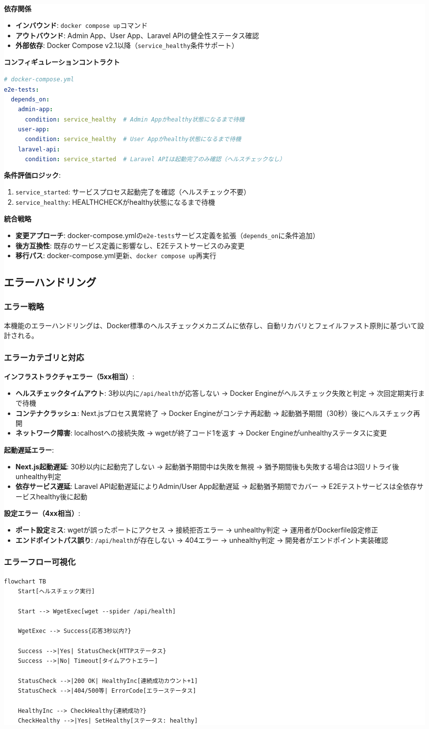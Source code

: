 **依存関係**
- **インバウンド**: `docker compose up`コマンド
- **アウトバウンド**: Admin App、User App、Laravel APIの健全性ステータス確認
- **外部依存**: Docker Compose v2.1以降（`service_healthy`条件サポート）

**コンフィギュレーションコントラクト**

```yaml
# docker-compose.yml
e2e-tests:
  depends_on:
    admin-app:
      condition: service_healthy  # Admin Appがhealthy状態になるまで待機
    user-app:
      condition: service_healthy  # User Appがhealthy状態になるまで待機
    laravel-api:
      condition: service_started  # Laravel APIは起動完了のみ確認（ヘルスチェックなし）
```

**条件評価ロジック**:
1. `service_started`: サービスプロセス起動完了を確認（ヘルスチェック不要）
2. `service_healthy`: HEALTHCHECKがhealthy状態になるまで待機

**統合戦略**
- **変更アプローチ**: docker-compose.ymlの`e2e-tests`サービス定義を拡張（`depends_on`に条件追加）
- **後方互換性**: 既存のサービス定義に影響なし、E2Eテストサービスのみ変更
- **移行パス**: docker-compose.yml更新、`docker compose up`再実行

## エラーハンドリング

### エラー戦略

本機能のエラーハンドリングは、Docker標準のヘルスチェックメカニズムに依存し、自動リカバリとフェイルファスト原則に基づいて設計される。

### エラーカテゴリと対応

**インフラストラクチャエラー（5xx相当）**:
- **ヘルスチェックタイムアウト**: 3秒以内に`/api/health`が応答しない → Docker Engineがヘルスチェック失敗と判定 → 次回定期実行まで待機
- **コンテナクラッシュ**: Next.jsプロセス異常終了 → Docker Engineがコンテナ再起動 → 起動猶予期間（30秒）後にヘルスチェック再開
- **ネットワーク障害**: localhostへの接続失敗 → wgetが終了コード1を返す → Docker Engineがunhealthyステータスに変更

**起動遅延エラー**:
- **Next.js起動遅延**: 30秒以内に起動完了しない → 起動猶予期間中は失敗を無視 → 猶予期間後も失敗する場合は3回リトライ後unhealthy判定
- **依存サービス遅延**: Laravel API起動遅延によりAdmin/User App起動遅延 → 起動猶予期間でカバー → E2Eテストサービスは全依存サービスhealthy後に起動

**設定エラー（4xx相当）**:
- **ポート設定ミス**: wgetが誤ったポートにアクセス → 接続拒否エラー → unhealthy判定 → 運用者がDockerfile設定修正
- **エンドポイントパス誤り**: `/api/health`が存在しない → 404エラー → unhealthy判定 → 開発者がエンドポイント実装確認

### エラーフロー可視化

```mermaid
flowchart TB
    Start[ヘルスチェック実行]

    Start --> WgetExec[wget --spider /api/health]

    WgetExec --> Success{応答3秒以内?}

    Success -->|Yes| StatusCheck{HTTPステータス}
    Success -->|No| Timeout[タイムアウトエラー]

    StatusCheck -->|200 OK| HealthyInc[連続成功カウント+1]
    StatusCheck -->|404/500等| ErrorCode[エラーステータス]

    HealthyInc --> CheckHealthy{連続成功?}
    CheckHealthy -->|Yes| SetHealthy[ステータス: healthy]
```